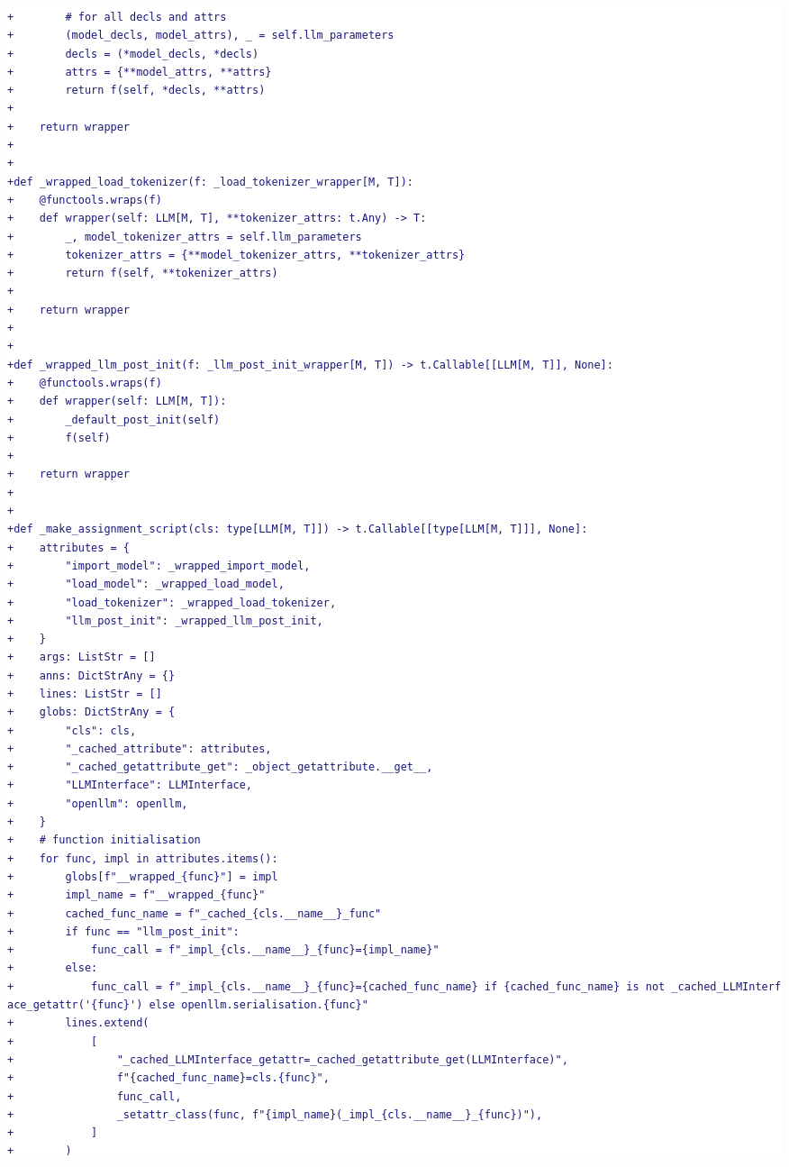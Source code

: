 ```diff
+        # for all decls and attrs
+        (model_decls, model_attrs), _ = self.llm_parameters
+        decls = (*model_decls, *decls)
+        attrs = {**model_attrs, **attrs}
+        return f(self, *decls, **attrs)
+
+    return wrapper
+
+
+def _wrapped_load_tokenizer(f: _load_tokenizer_wrapper[M, T]):
+    @functools.wraps(f)
+    def wrapper(self: LLM[M, T], **tokenizer_attrs: t.Any) -> T:
+        _, model_tokenizer_attrs = self.llm_parameters
+        tokenizer_attrs = {**model_tokenizer_attrs, **tokenizer_attrs}
+        return f(self, **tokenizer_attrs)
+
+    return wrapper
+
+
+def _wrapped_llm_post_init(f: _llm_post_init_wrapper[M, T]) -> t.Callable[[LLM[M, T]], None]:
+    @functools.wraps(f)
+    def wrapper(self: LLM[M, T]):
+        _default_post_init(self)
+        f(self)
+
+    return wrapper
+
+
+def _make_assignment_script(cls: type[LLM[M, T]]) -> t.Callable[[type[LLM[M, T]]], None]:
+    attributes = {
+        "import_model": _wrapped_import_model,
+        "load_model": _wrapped_load_model,
+        "load_tokenizer": _wrapped_load_tokenizer,
+        "llm_post_init": _wrapped_llm_post_init,
+    }
+    args: ListStr = []
+    anns: DictStrAny = {}
+    lines: ListStr = []
+    globs: DictStrAny = {
+        "cls": cls,
+        "_cached_attribute": attributes,
+        "_cached_getattribute_get": _object_getattribute.__get__,
+        "LLMInterface": LLMInterface,
+        "openllm": openllm,
+    }
+    # function initialisation
+    for func, impl in attributes.items():
+        globs[f"__wrapped_{func}"] = impl
+        impl_name = f"__wrapped_{func}"
+        cached_func_name = f"_cached_{cls.__name__}_func"
+        if func == "llm_post_init":
+            func_call = f"_impl_{cls.__name__}_{func}={impl_name}"
+        else:
+            func_call = f"_impl_{cls.__name__}_{func}={cached_func_name} if {cached_func_name} is not _cached_LLMInterface_getattr('{func}') else openllm.serialisation.{func}"
+        lines.extend(
+            [
+                "_cached_LLMInterface_getattr=_cached_getattribute_get(LLMInterface)",
+                f"{cached_func_name}=cls.{func}",
+                func_call,
+                _setattr_class(func, f"{impl_name}(_impl_{cls.__name__}_{func})"),
+            ]
+        )
```